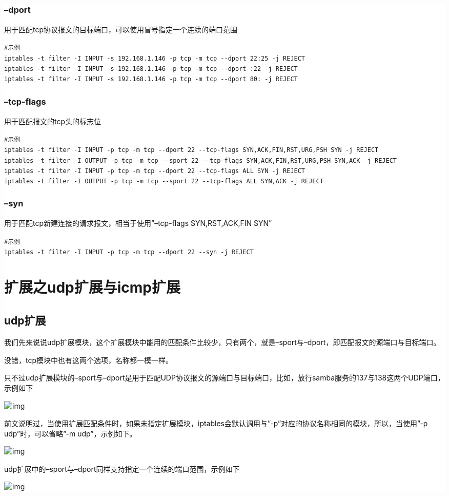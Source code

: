 ### –dport

用于匹配tcp协议报文的目标端口，可以使用冒号指定一个连续的端口范围

```
#示例
iptables -t filter -I INPUT -s 192.168.1.146 -p tcp -m tcp --dport 22:25 -j REJECT
iptables -t filter -I INPUT -s 192.168.1.146 -p tcp -m tcp --dport :22 -j REJECT
iptables -t filter -I INPUT -s 192.168.1.146 -p tcp -m tcp --dport 80: -j REJECT
```

### –tcp-flags

用于匹配报文的tcp头的标志位

```
#示例
iptables -t filter -I INPUT -p tcp -m tcp --dport 22 --tcp-flags SYN,ACK,FIN,RST,URG,PSH SYN -j REJECT
iptables -t filter -I OUTPUT -p tcp -m tcp --sport 22 --tcp-flags SYN,ACK,FIN,RST,URG,PSH SYN,ACK -j REJECT
iptables -t filter -I INPUT -p tcp -m tcp --dport 22 --tcp-flags ALL SYN -j REJECT
iptables -t filter -I OUTPUT -p tcp -m tcp --sport 22 --tcp-flags ALL SYN,ACK -j REJECT
```

### –syn

用于匹配tcp新建连接的请求报文，相当于使用”–tcp-flags SYN,RST,ACK,FIN  SYN”

```
#示例
iptables -t filter -I INPUT -p tcp -m tcp --dport 22 --syn -j REJECT
```



# 扩展之udp扩展与icmp扩展

## udp扩展

我们先来说说udp扩展模块，这个扩展模块中能用的匹配条件比较少，只有两个，就是–sport与–dport，即匹配报文的源端口与目标端口。

没错，tcp模块中也有这两个选项，名称都一模一样。

只不过udp扩展模块的–sport与–dport是用于匹配UDP协议报文的源端口与目标端口，比如，放行samba服务的137与138这两个UDP端口，示例如下

![img](https://wxy-md.oss-cn-shanghai.aliyuncs.com/050117_1112_1.png)

前文说明过，当使用扩展匹配条件时，如果未指定扩展模块，iptables会默认调用与”-p”对应的协议名称相同的模块，所以，当使用”-p udp”时，可以省略”-m udp”，示例如下。

![img](https://wxy-md.oss-cn-shanghai.aliyuncs.com/050117_1112_2.png)

udp扩展中的–sport与–dport同样支持指定一个连续的端口范围，示例如下

![img](https://wxy-md.oss-cn-shanghai.aliyuncs.com/050117_1112_3.png)
